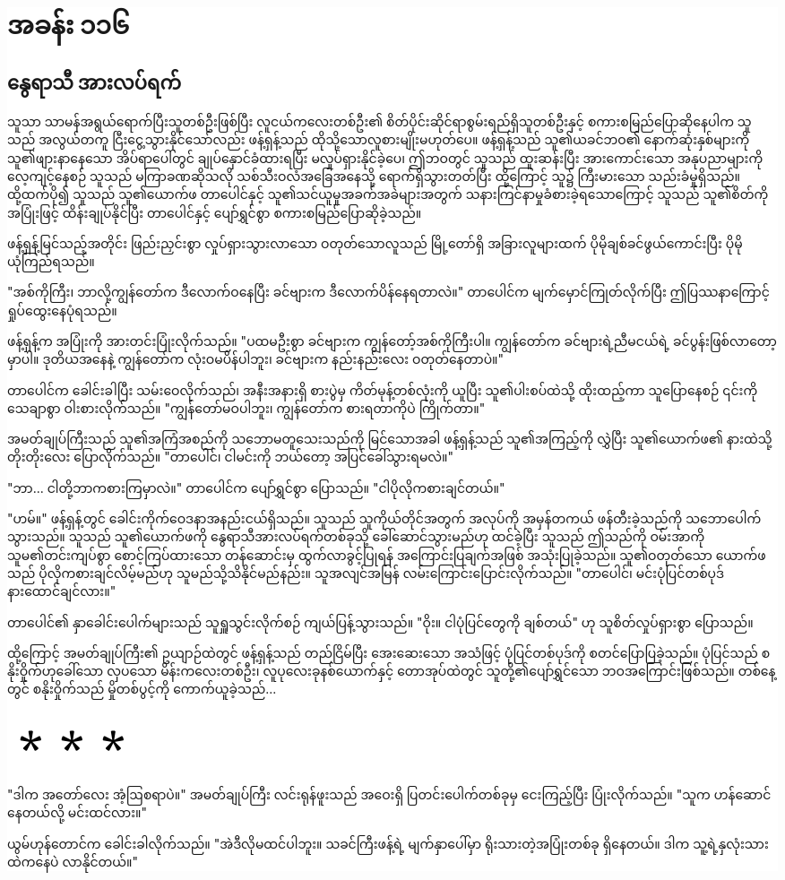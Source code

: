 # အခန်း ၁၁၆

## နွေရာသီ အားလပ်ရက်

သူသာ သာမန်အရွယ်ရောက်ပြီးသူတစ်ဦးဖြစ်ပြီး လူငယ်ကလေးတစ်ဦး၏ စိတ်ပိုင်းဆိုင်ရာစွမ်းရည်ရှိသူတစ်ဦးနှင့် စကားစမြည်ပြောဆိုနေပါက သူသည် အလွယ်တကူ ငြီးငွေ့သွားနိုင်သော်လည်း ဖန့်ရှန့်သည် ထိုသို့သောလူစားမျိုးမဟုတ်ပေ။ ဖန့်ရှန့်သည် သူ၏ယခင်ဘဝ၏ နောက်ဆုံးနှစ်များကို သူ၏ဖျားနာနေသော အိပ်ရာပေါ်တွင် ချုပ်နှောင်ခံထားရပြီး မလှုပ်ရှားနိုင်ခဲ့ပေ၊ ဤဘဝတွင် သူသည် ထူးဆန်းပြီး အားကောင်းသော အနုပညာများကို လေ့ကျင့်နေစဉ် သူသည် မကြာခဏဆိုသလို သစ်သီးဝလံအခြေအနေသို့ ရောက်ရှိသွားတတ်ပြီး ထို့ကြောင့် သူ၌ ကြီးမားသော သည်းခံမှုရှိသည်။ ထို့ထက်ပို၍ သူသည် သူ၏ယောက်ဖ တာပေါင်နှင့် သူ၏သင်ယူမှုအခက်အခဲများအတွက် သနားကြင်နာမှုခံစားခဲ့ရသောကြောင့် သူသည် သူ၏စိတ်ကို အပြုံးဖြင့် ထိန်းချုပ်နိုင်ပြီး တာပေါင်နှင့် ပျော်ရွှင်စွာ စကားစမြည်ပြောဆိုခဲ့သည်။

ဖန့်ရှန့်မြင်သည့်အတိုင်း ဖြည်းညှင်းစွာ လှုပ်ရှားသွားလာသော ဝတုတ်သောလူသည် မြို့တော်ရှိ အခြားလူများထက် ပိုမိုချစ်ခင်ဖွယ်ကောင်းပြီး ပိုမိုယုံကြည်ရသည်။

"အစ်ကိုကြီး၊ ဘာလို့ကျွန်တော်က ဒီလောက်ဝနေပြီး ခင်ဗျားက ဒီလောက်ပိန်နေရတာလဲ။" တာပေါင်က မျက်မှောင်ကြုတ်လိုက်ပြီး ဤပြဿနာကြောင့် ရှုပ်ထွေးနေပုံရသည်။

ဖန့်ရှန့်က အပြုံးကို အားတင်းပြုံးလိုက်သည်။ "ပထမဦးစွာ ခင်ဗျားက ကျွန်တော့်အစ်ကိုကြီးပါ။ ကျွန်တော်က ခင်ဗျားရဲ့ညီမငယ်ရဲ့ ခင်ပွန်းဖြစ်လာတော့မှာပါ။ ဒုတိယအနေနဲ့ ကျွန်တော်က လုံးဝမပိန်ပါဘူး၊ ခင်ဗျားက နည်းနည်းလေး ဝတုတ်နေတာပဲ။"

တာပေါင်က ခေါင်းခါပြီး သမ်းဝေလိုက်သည်၊ အနီးအနားရှိ စားပွဲမှ ကိတ်မုန့်တစ်လုံးကို ယူပြီး သူ၏ပါးစပ်ထဲသို့ ထိုးထည့်ကာ သူပြောနေစဉ် ၎င်းကို သေချာစွာ ဝါးစားလိုက်သည်။ "ကျွန်တော်မဝပါဘူး၊ ကျွန်တော်က စားရတာကိုပဲ ကြိုက်တာ။"

အမတ်ချုပ်ကြီးသည် သူ၏အကြံအစည်ကို သဘောမတူသေးသည်ကို မြင်သောအခါ ဖန့်ရှန့်သည် သူ၏အကြည့်ကို လွှဲပြီး သူ၏ယောက်ဖ၏ နားထဲသို့ တိုးတိုးလေး ပြောလိုက်သည်။ "တာပေါင်၊ ငါမင်းကို ဘယ်တော့ အပြင်ခေါ်သွားရမလဲ။"

"ဘာ... ငါတို့ဘာကစားကြမှာလဲ။" တာပေါင်က ပျော်ရွှင်စွာ ပြောသည်။ "ငါပိုလိုကစားချင်တယ်။"

"ဟမ်။" ဖန့်ရှန့်တွင် ခေါင်းကိုက်ဝေဒနာအနည်းငယ်ရှိသည်။ သူသည် သူကိုယ်တိုင်အတွက် အလုပ်ကို အမှန်တကယ် ဖန်တီးခဲ့သည်ကို သဘောပေါက်သွားသည်။ သူသည် သူ၏ယောက်ဖကို နွေရာသီအားလပ်ရက်တစ်ခုသို့ ခေါ်ဆောင်သွားမည်ဟု ထင်ခဲ့ပြီး သူသည် ဤသည်ကို ဝမ်းအာကို သူမ၏တင်းကျပ်စွာ စောင့်ကြပ်ထားသော တန်ဆောင်းမှ ထွက်လာခွင့်ပြုရန် အကြောင်းပြချက်အဖြစ် အသုံးပြုခဲ့သည်။ သူ၏ဝတုတ်သော ယောက်ဖသည် ပိုလိုကစားချင်လိမ့်မည်ဟု သူမည်သို့သိနိုင်မည်နည်း။ သူအလျင်အမြန် လမ်းကြောင်းပြောင်းလိုက်သည်။ "တာပေါင်၊ မင်းပုံပြင်တစ်ပုဒ် နားထောင်ချင်လား။"

တာပေါင်၏ နှာခေါင်းပေါက်များသည် သူရှူသွင်းလိုက်စဉ် ကျယ်ပြန့်သွားသည်။ "ဝိုး။ ငါပုံပြင်တွေကို ချစ်တယ်" ဟု သူစိတ်လှုပ်ရှားစွာ ပြောသည်။

ထို့ကြောင့် အမတ်ချုပ်ကြီး၏ ဥယျာဉ်ထဲတွင် ဖန့်ရှန့်သည် တည်ငြိမ်ပြီး အေးဆေးသော အသံဖြင့် ပုံပြင်တစ်ပုဒ်ကို စတင်ပြောပြခဲ့သည်။ ပုံပြင်သည် စနိုးဝှိုက်ဟုခေါ်သော လှပသော မိန်းကလေးတစ်ဦး၊ လူပုလေးခုနစ်ယောက်နှင့် တောအုပ်ထဲတွင် သူတို့၏ပျော်ရွှင်သော ဘဝအကြောင်းဖြစ်သည်။ တစ်နေ့တွင် စနိုးဝှိုက်သည် မှိုတစ်ပွင့်ကို ကောက်ယူခဲ့သည်...

![](break-dinkus-palatino-screen.png)

"ဒါက အတော်လေး အံ့ဩစရာပဲ။" အမတ်ချုပ်ကြီး လင်းရုန်ဖူးသည် အဝေးရှိ ပြတင်းပေါက်တစ်ခုမှ ငေးကြည့်ပြီး ပြုံးလိုက်သည်။ "သူက ဟန်ဆောင်နေတယ်လို့ မင်းထင်လား။"

ယွမ်ဟုန်တောင်က ခေါင်းခါလိုက်သည်။ "အဲဒီလိုမထင်ပါဘူး။ သခင်ကြီးဖန့်ရဲ့ မျက်နှာပေါ်မှာ ရိုးသားတဲ့အပြုံးတစ်ခု ရှိနေတယ်။ ဒါက သူ့ရဲ့နှလုံးသားထဲကနေပဲ လာနိုင်တယ်။"
